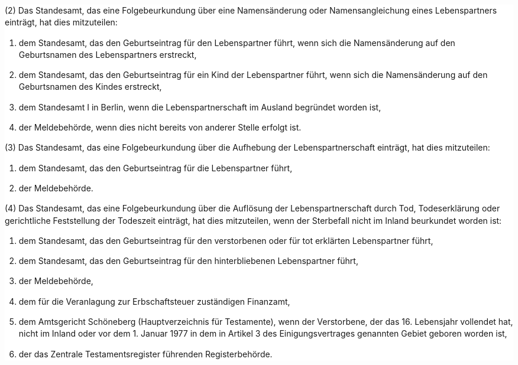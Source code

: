 


(2) Das Standesamt, das eine Folgebeurkundung über eine Namensänderung
oder Namensangleichung eines Lebenspartners einträgt, hat dies
mitzuteilen:

1.  dem Standesamt, das den Geburtseintrag für den Lebenspartner führt,
    wenn sich die Namensänderung auf den Geburtsnamen des Lebenspartners
    erstreckt,


2.  dem Standesamt, das den Geburtseintrag für ein Kind der Lebenspartner
    führt, wenn sich die Namensänderung auf den Geburtsnamen des
    Kindes                    erstreckt,


3.  dem Standesamt I in Berlin, wenn die Lebenspartnerschaft im Ausland
    begründet worden ist,


4.  der Meldebehörde, wenn dies nicht bereits von anderer Stelle erfolgt
    ist.




(3) Das Standesamt, das eine Folgebeurkundung über die Aufhebung der
Lebenspartnerschaft einträgt, hat dies mitzuteilen:

1.  dem Standesamt, das den Geburtseintrag für die Lebenspartner führt,


2.  der Meldebehörde.




(4) Das Standesamt, das eine Folgebeurkundung über die Auflösung der
Lebenspartnerschaft durch Tod, Todeserklärung oder gerichtliche
Feststellung der Todeszeit einträgt, hat dies mitzuteilen, wenn der
Sterbefall nicht im Inland beurkundet worden ist:

1.  dem Standesamt, das den Geburtseintrag für den verstorbenen oder für
    tot erklärten Lebenspartner führt,


2.  dem Standesamt, das den Geburtseintrag für den hinterbliebenen
    Lebenspartner führt,


3.  der Meldebehörde,


4.  dem für die Veranlagung zur Erbschaftsteuer zuständigen Finanzamt,


5.  dem Amtsgericht Schöneberg (Hauptverzeichnis für Testamente), wenn der
    Verstorbene, der das 16. Lebensjahr vollendet hat, nicht im Inland
    oder vor dem 1. Januar 1977 in dem in Artikel 3 des Einigungsvertrages
    genannten Gebiet geboren worden ist,


6.  der das Zentrale Testamentsregister führenden Registerbehörde.


